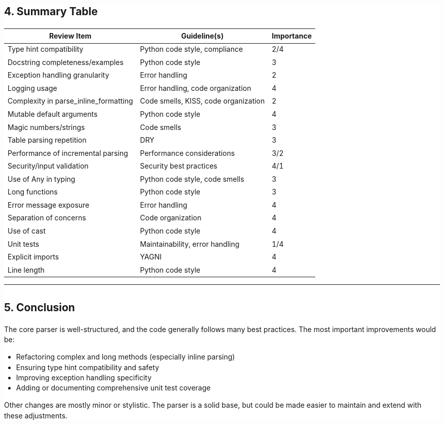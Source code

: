 
## 4. Summary Table

| Review Item                             | Guideline(s)                                          | Importance |
|-----------------------------------------|-------------------------------------------------------|------------|
| Type hint compatibility                 | Python code style, compliance                         | 2/4        |
| Docstring completeness/examples         | Python code style                                     | 3          |
| Exception handling granularity          | Error handling                                        | 2          |
| Logging usage                           | Error handling, code organization                     | 4          |
| Complexity in parse_inline_formatting   | Code smells, KISS, code organization                  | 2          |
| Mutable default arguments               | Python code style                                     | 4          |
| Magic numbers/strings                   | Code smells                                           | 3          |
| Table parsing repetition                | DRY                                                   | 3          |
| Performance of incremental parsing      | Performance considerations                            | 3/2        |
| Security/input validation               | Security best practices                               | 4/1        |
| Use of Any in typing                    | Python code style, code smells                        | 3          |
| Long functions                          | Python code style                                     | 3          |
| Error message exposure                  | Error handling                                        | 4          |
| Separation of concerns                  | Code organization                                     | 4          |
| Use of cast                             | Python code style                                     | 4          |
| Unit tests                              | Maintainability, error handling                       | 1/4        |
| Explicit imports                        | YAGNI                                                 | 4          |
| Line length                             | Python code style                                     | 4          |

---

## 5. Conclusion

The core parser is well-structured, and the code generally follows many best practices. The most important improvements would be:

- Refactoring complex and long methods (especially inline parsing)
- Ensuring type hint compatibility and safety
- Improving exception handling specificity
- Adding or documenting comprehensive unit test coverage

Other changes are mostly minor or stylistic. The parser is a solid base, but could be made easier to maintain and extend with these adjustments.
